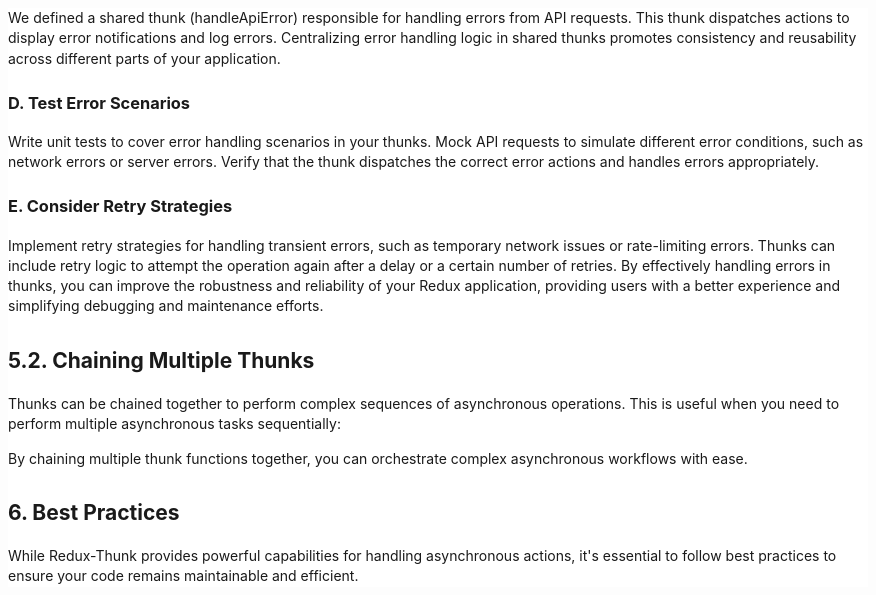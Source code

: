 We defined a shared thunk (handleApiError) responsible for handling errors from API requests.
This thunk dispatches actions to display error notifications and log errors.
Centralizing error handling logic in shared thunks promotes consistency and reusability across different parts of your application.

### D. Test Error Scenarios
Write unit tests to cover error handling scenarios in your thunks.
Mock API requests to simulate different error conditions, such as network errors or server errors.
Verify that the thunk dispatches the correct error actions and handles errors appropriately.

### E. Consider Retry Strategies
Implement retry strategies for handling transient errors, such as temporary network issues or rate-limiting errors.
Thunks can include retry logic to attempt the operation again after a delay or a certain number of retries.
By effectively handling errors in thunks, you can improve the robustness and reliability of your Redux application, providing users with a better experience and simplifying debugging and maintenance efforts.

## 5.2. Chaining Multiple Thunks
Thunks can be chained together to perform complex sequences of asynchronous operations. This is useful when you need to perform multiple asynchronous tasks sequentially:
<script>
const fetchUserAndPosts = () => {
  return async (dispatch, getState) => {
    try {
      // Fetch user
      dispatch({ type: 'FETCH_USER_REQUEST' });
      const userResponse = await fetch('https://api.example.com/user');
      const user = await userResponse.json();
      dispatch({ type: 'FETCH_USER_SUCCESS', payload: user });

      // Fetch posts
      dispatch({ type: 'FETCH_POSTS_REQUEST' });


 const postsResponse = await fetch('https://api.example.com/posts');
      const posts = await postsResponse.json();
      dispatch({ type: 'FETCH_POSTS_SUCCESS', payload: posts });
    } catch (error) {
      dispatch({ type: 'FETCH_FAILURE', error: error.message });
    }
  };
};
</script>
By chaining multiple thunk functions together, you can orchestrate complex asynchronous workflows with ease.

## 6. Best Practices
While Redux-Thunk provides powerful capabilities for handling asynchronous actions, it's essential to follow best practices to ensure your code remains maintainable and efficient.
